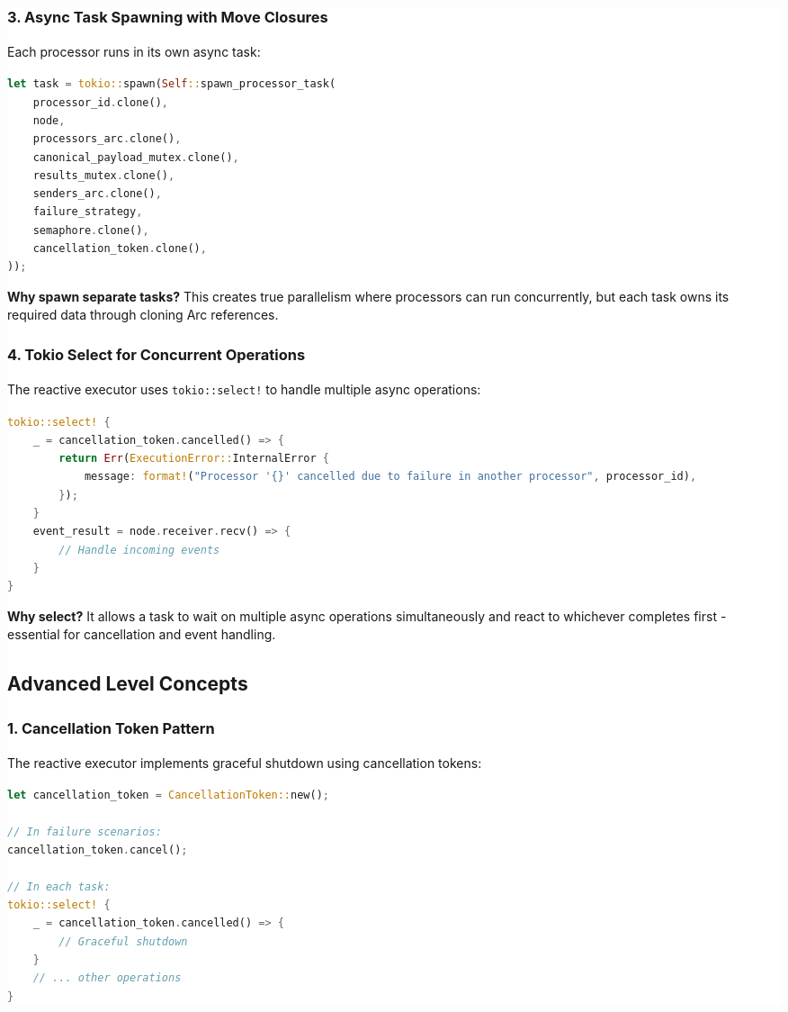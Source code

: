 ### 3. **Async Task Spawning with Move Closures**
Each processor runs in its own async task:

```rust
let task = tokio::spawn(Self::spawn_processor_task(
    processor_id.clone(),
    node,
    processors_arc.clone(),
    canonical_payload_mutex.clone(),
    results_mutex.clone(),
    senders_arc.clone(),
    failure_strategy,
    semaphore.clone(),
    cancellation_token.clone(),
));
```

**Why spawn separate tasks?** This creates true parallelism where processors can run concurrently, but each task owns its required data through cloning Arc references.

### 4. **Tokio Select for Concurrent Operations**
The reactive executor uses `tokio::select!` to handle multiple async operations:

```rust
tokio::select! {
    _ = cancellation_token.cancelled() => {
        return Err(ExecutionError::InternalError {
            message: format!("Processor '{}' cancelled due to failure in another processor", processor_id),
        });
    }
    event_result = node.receiver.recv() => {
        // Handle incoming events
    }
}
```

**Why select?** It allows a task to wait on multiple async operations simultaneously and react to whichever completes first - essential for cancellation and event handling.

## Advanced Level Concepts

### 1. **Cancellation Token Pattern**
The reactive executor implements graceful shutdown using cancellation tokens:

```rust
let cancellation_token = CancellationToken::new();

// In failure scenarios:
cancellation_token.cancel();

// In each task:
tokio::select! {
    _ = cancellation_token.cancelled() => {
        // Graceful shutdown
    }
    // ... other operations
}
```
